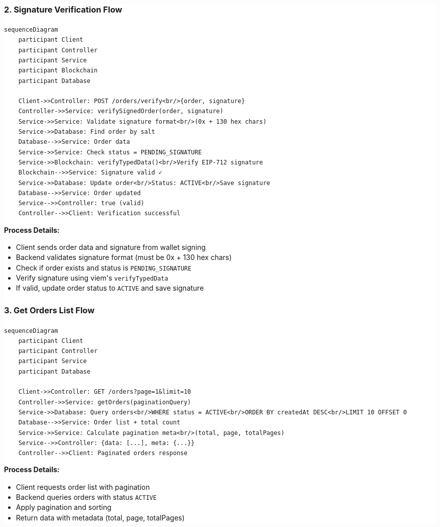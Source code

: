 ### 2. **Signature Verification Flow**

```mermaid
sequenceDiagram
    participant Client
    participant Controller
    participant Service
    participant Blockchain
    participant Database

    Client->>Controller: POST /orders/verify<br/>{order, signature}
    Controller->>Service: verifySignedOrder(order, signature)
    Service->>Service: Validate signature format<br/>(0x + 130 hex chars)
    Service->>Database: Find order by salt
    Database-->>Service: Order data
    Service->>Service: Check status = PENDING_SIGNATURE
    Service->>Blockchain: verifyTypedData()<br/>Verify EIP-712 signature
    Blockchain-->>Service: Signature valid ✓
    Service->>Database: Update order<br/>Status: ACTIVE<br/>Save signature
    Database-->>Service: Order updated
    Service-->>Controller: true (valid)
    Controller-->>Client: Verification successful
```

**Process Details:**

- Client sends order data and signature from wallet signing
- Backend validates signature format (must be 0x + 130 hex chars)
- Check if order exists and status is `PENDING_SIGNATURE`
- Verify signature using viem's `verifyTypedData`
- If valid, update order status to `ACTIVE` and save signature

### 3. **Get Orders List Flow**

```mermaid
sequenceDiagram
    participant Client
    participant Controller
    participant Service
    participant Database

    Client->>Controller: GET /orders?page=1&limit=10
    Controller->>Service: getOrders(paginationQuery)
    Service->>Database: Query orders<br/>WHERE status = ACTIVE<br/>ORDER BY createdAt DESC<br/>LIMIT 10 OFFSET 0
    Database-->>Service: Order list + total count
    Service->>Service: Calculate pagination meta<br/>(total, page, totalPages)
    Service-->>Controller: {data: [...], meta: {...}}
    Controller-->>Client: Paginated orders response
```

**Process Details:**

- Client requests order list with pagination
- Backend queries orders with status `ACTIVE`
- Apply pagination and sorting
- Return data with metadata (total, page, totalPages)
